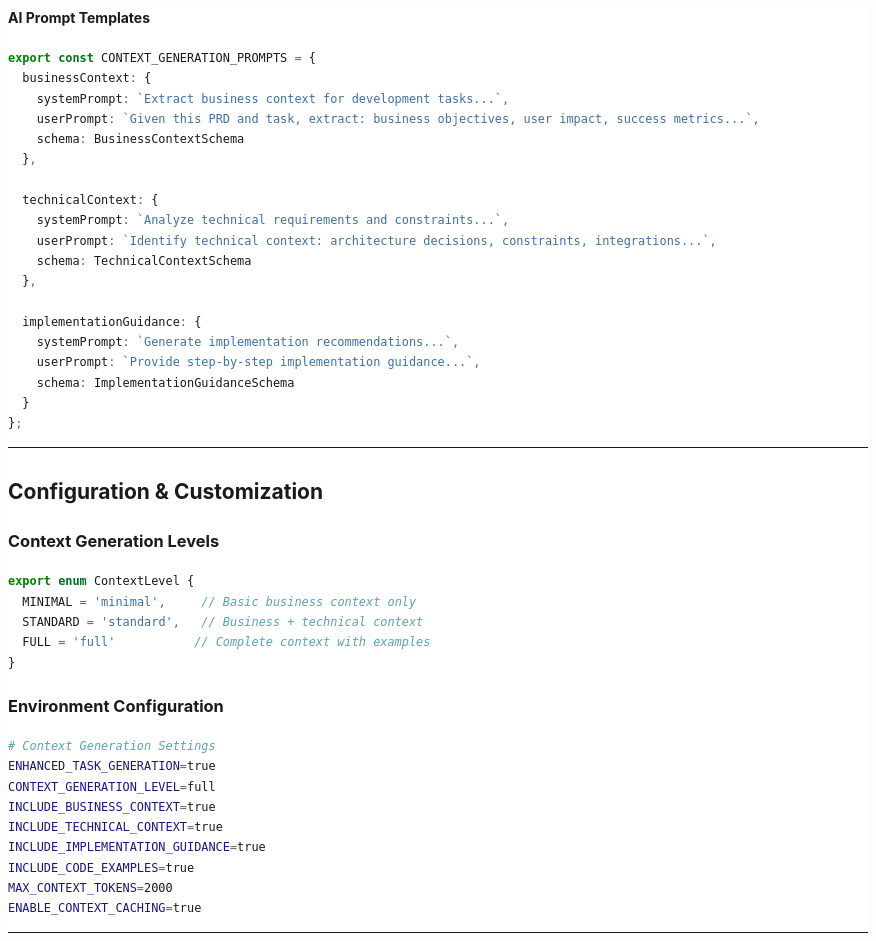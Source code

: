 #### **AI Prompt Templates**
```typescript
export const CONTEXT_GENERATION_PROMPTS = {
  businessContext: {
    systemPrompt: `Extract business context for development tasks...`,
    userPrompt: `Given this PRD and task, extract: business objectives, user impact, success metrics...`,
    schema: BusinessContextSchema
  },

  technicalContext: {
    systemPrompt: `Analyze technical requirements and constraints...`,
    userPrompt: `Identify technical context: architecture decisions, constraints, integrations...`,
    schema: TechnicalContextSchema
  },

  implementationGuidance: {
    systemPrompt: `Generate implementation recommendations...`,
    userPrompt: `Provide step-by-step implementation guidance...`,
    schema: ImplementationGuidanceSchema
  }
};
```

---

## **Configuration & Customization**

### **Context Generation Levels**
```typescript
export enum ContextLevel {
  MINIMAL = 'minimal',     // Basic business context only
  STANDARD = 'standard',   // Business + technical context
  FULL = 'full'           // Complete context with examples
}
```

### **Environment Configuration**
```bash
# Context Generation Settings
ENHANCED_TASK_GENERATION=true
CONTEXT_GENERATION_LEVEL=full
INCLUDE_BUSINESS_CONTEXT=true
INCLUDE_TECHNICAL_CONTEXT=true
INCLUDE_IMPLEMENTATION_GUIDANCE=true
INCLUDE_CODE_EXAMPLES=true
MAX_CONTEXT_TOKENS=2000
ENABLE_CONTEXT_CACHING=true
```

---
